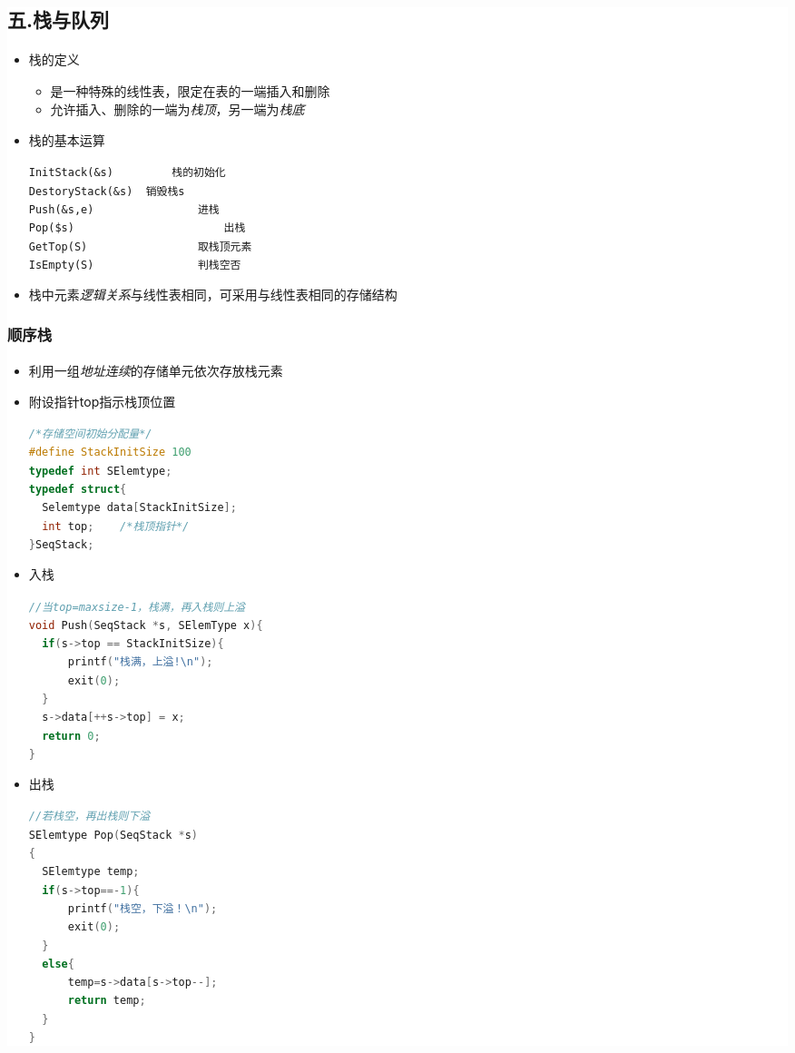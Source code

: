   

## 五.栈与队列

* 栈的定义

  * 是一种特殊的线性表，限定在表的一端插入和删除
  * 允许插入、删除的一端为*栈顶*，另一端为*栈底*

* 栈的基本运算

  ~~~ 
  InitStack(&s)			栈的初始化
  DestoryStack(&s)	销毁栈s
  Push(&s,e)				进栈
  Pop($s)						出栈
  GetTop(S)					取栈顶元素
  IsEmpty(S)				判栈空否
  ~~~

* 栈中元素*逻辑关系*与线性表相同，可采用与线性表相同的存储结构



### 顺序栈

* 利用一组*地址连续*的存储单元依次存放栈元素

* 附设指针top指示栈顶位置

  ~~~ c
  /*存储空间初始分配量*/
  #define StackInitSize 100
  typedef int SElemtype;
  typedef struct{
  	Selemtype data[StackInitSize];
  	int top;	/*栈顶指针*/
  }SeqStack;
  ~~~

* 入栈

  ~~~ c
  //当top=maxsize-1，栈满，再入栈则上溢
  void Push(SeqStack *s, SElemType x){
  	if(s->top == StackInitSize){
  		printf("栈满，上溢!\n");
  		exit(0);
  	}
  	s->data[++s->top] = x;
  	return 0;
  }
  ~~~

* 出栈

  ~~~ c
  //若栈空，再出栈则下溢
  SElemtype Pop(SeqStack *s)
  {
  	SElemtype temp;
  	if(s->top==-1){
  		printf("栈空，下溢！\n");
  		exit(0);
  	}
  	else{
  		temp=s->data[s->top--];
  		return temp;
  	}
  }
  ~~~